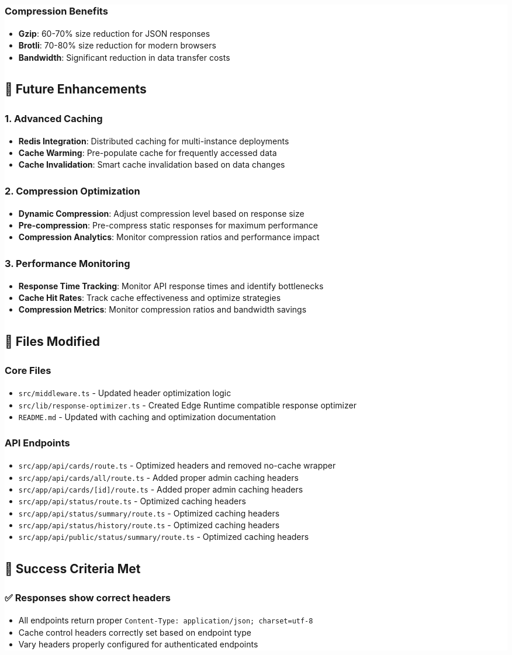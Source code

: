 ### Compression Benefits

- **Gzip**: 60-70% size reduction for JSON responses
- **Brotli**: 70-80% size reduction for modern browsers
- **Bandwidth**: Significant reduction in data transfer costs

## 🔮 **Future Enhancements**

### 1. **Advanced Caching**

- **Redis Integration**: Distributed caching for multi-instance deployments
- **Cache Warming**: Pre-populate cache for frequently accessed data
- **Cache Invalidation**: Smart cache invalidation based on data changes

### 2. **Compression Optimization**

- **Dynamic Compression**: Adjust compression level based on response size
- **Pre-compression**: Pre-compress static responses for maximum performance
- **Compression Analytics**: Monitor compression ratios and performance impact

### 3. **Performance Monitoring**

- **Response Time Tracking**: Monitor API response times and identify bottlenecks
- **Cache Hit Rates**: Track cache effectiveness and optimize strategies
- **Compression Metrics**: Monitor compression ratios and bandwidth savings

## 📝 **Files Modified**

### Core Files

- `src/middleware.ts` - Updated header optimization logic
- `src/lib/response-optimizer.ts` - Created Edge Runtime compatible response optimizer
- `README.md` - Updated with caching and optimization documentation

### API Endpoints

- `src/app/api/cards/route.ts` - Optimized headers and removed no-cache wrapper
- `src/app/api/cards/all/route.ts` - Added proper admin caching headers
- `src/app/api/cards/[id]/route.ts` - Added proper admin caching headers
- `src/app/api/status/route.ts` - Optimized caching headers
- `src/app/api/status/summary/route.ts` - Optimized caching headers
- `src/app/api/status/history/route.ts` - Optimized caching headers
- `src/app/api/public/status/summary/route.ts` - Optimized caching headers

## 🎯 **Success Criteria Met**

### ✅ **Responses show correct headers**

- All endpoints return proper `Content-Type: application/json; charset=utf-8`
- Cache control headers correctly set based on endpoint type
- Vary headers properly configured for authenticated endpoints
